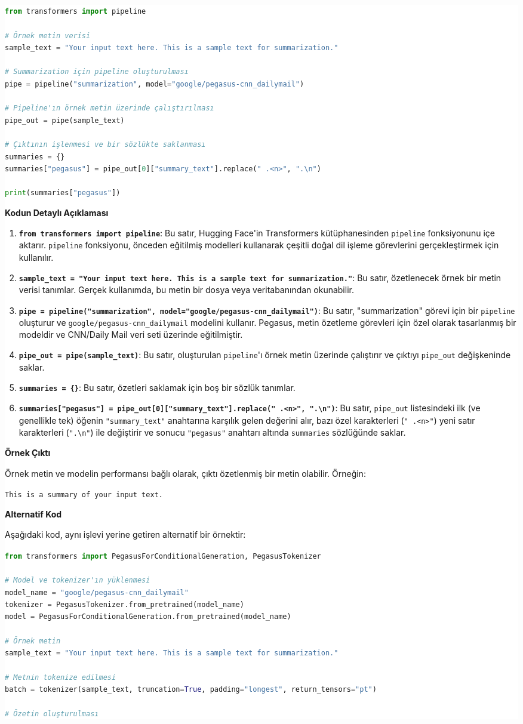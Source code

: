
```python
from transformers import pipeline

# Örnek metin verisi
sample_text = "Your input text here. This is a sample text for summarization."

# Summarization için pipeline oluşturulması
pipe = pipeline("summarization", model="google/pegasus-cnn_dailymail")

# Pipeline'ın örnek metin üzerinde çalıştırılması
pipe_out = pipe(sample_text)

# Çıktının işlenmesi ve bir sözlükte saklanması
summaries = {}
summaries["pegasus"] = pipe_out[0]["summary_text"].replace(" .<n>", ".\n")

print(summaries["pegasus"])
```

**Kodun Detaylı Açıklaması**

1. **`from transformers import pipeline`**: Bu satır, Hugging Face'in Transformers kütüphanesinden `pipeline` fonksiyonunu içe aktarır. `pipeline` fonksiyonu, önceden eğitilmiş modelleri kullanarak çeşitli doğal dil işleme görevlerini gerçekleştirmek için kullanılır.

2. **`sample_text = "Your input text here. This is a sample text for summarization."`**: Bu satır, özetlenecek örnek bir metin verisi tanımlar. Gerçek kullanımda, bu metin bir dosya veya veritabanından okunabilir.

3. **`pipe = pipeline("summarization", model="google/pegasus-cnn_dailymail")`**: Bu satır, "summarization" görevi için bir `pipeline` oluşturur ve `google/pegasus-cnn_dailymail` modelini kullanır. Pegasus, metin özetleme görevleri için özel olarak tasarlanmış bir modeldir ve CNN/Daily Mail veri seti üzerinde eğitilmiştir.

4. **`pipe_out = pipe(sample_text)`**: Bu satır, oluşturulan `pipeline`'ı örnek metin üzerinde çalıştırır ve çıktıyı `pipe_out` değişkeninde saklar.

5. **`summaries = {}`**: Bu satır, özetleri saklamak için boş bir sözlük tanımlar.

6. **`summaries["pegasus"] = pipe_out[0]["summary_text"].replace(" .<n>", ".\n")`**: Bu satır, `pipe_out` listesindeki ilk (ve genellikle tek) öğenin `"summary_text"` anahtarına karşılık gelen değerini alır, bazı özel karakterleri (`" .<n>"`) yeni satır karakterleri (`".\n"`) ile değiştirir ve sonucu `"pegasus"` anahtarı altında `summaries` sözlüğünde saklar.

**Örnek Çıktı**

Örnek metin ve modelin performansı bağlı olarak, çıktı özetlenmiş bir metin olabilir. Örneğin:
```
This is a summary of your input text.
```
**Alternatif Kod**

Aşağıdaki kod, aynı işlevi yerine getiren alternatif bir örnektir:

```python
from transformers import PegasusForConditionalGeneration, PegasusTokenizer

# Model ve tokenizer'ın yüklenmesi
model_name = "google/pegasus-cnn_dailymail"
tokenizer = PegasusTokenizer.from_pretrained(model_name)
model = PegasusForConditionalGeneration.from_pretrained(model_name)

# Örnek metin
sample_text = "Your input text here. This is a sample text for summarization."

# Metnin tokenize edilmesi
batch = tokenizer(sample_text, truncation=True, padding="longest", return_tensors="pt")

# Özetin oluşturulması
```